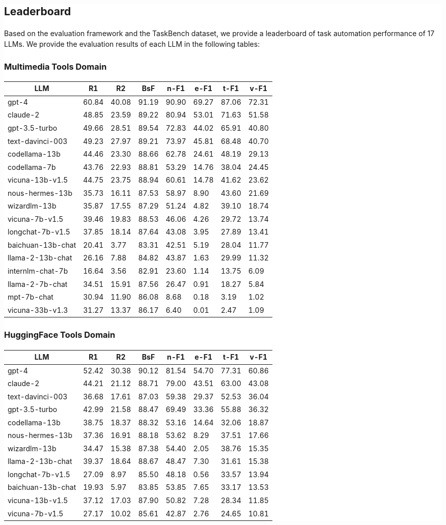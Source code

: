 ## Leaderboard

Based on the evaluation framework and the TaskBench dataset, we provide a leaderboard of task automation performance of 17 LLMs. We provide the evaluation results of each LLM in the following tables:

### Multimedia Tools Domain

|  LLM                  | R1    | R2    | BsF  | n-F1 | e-F1 | t-F1 | v-F1 |
|----------------------|-------|-------|------|------|------|------|------|
| gpt-4                     | 60.84 | 40.08 | 91.19 | 90.90 | 69.27 | 87.06 | 72.31 |
| claude-2                  | 48.85 | 23.59 | 89.22 | 80.94 | 53.01 | 71.63 | 51.58 |
| gpt-3.5-turbo             | 49.66 | 28.51 | 89.54 | 72.83 | 44.02 | 65.91 | 40.80 |
| text-davinci-003          | 49.23 | 27.97 | 89.21 | 73.97 | 45.81 | 68.48 | 40.70 |
| codellama-13b             | 44.46 | 23.30 | 88.66 | 62.78 | 24.61 | 48.19 | 29.13 |
| codellama-7b              | 43.76 | 22.93 | 88.81 | 53.29 | 14.76 | 38.04 | 24.45 |
| vicuna-13b-v1.5           | 44.75 | 23.75 | 88.94 | 60.61 | 14.78 | 41.62 | 23.62 |
| nous-hermes-13b           | 35.73 | 16.11 | 87.53 | 58.97 | 8.90 | 43.60 | 21.69 |
| wizardlm-13b              | 35.87 | 17.55 | 87.29 | 51.24 | 4.82 | 39.10 | 18.74 |
| vicuna-7b-v1.5            | 39.46 | 19.83 | 88.53 | 46.06 | 4.26 | 29.72 | 13.74 |
| longchat-7b-v1.5          | 37.85 | 18.14 | 87.64 | 43.08 | 3.95 | 27.89 | 13.41 |
| baichuan-13b-chat         | 20.41 | 3.77 | 83.31 | 42.51 | 5.19 | 28.04 | 11.77 |
| llama-2-13b-chat          | 26.16 | 7.88 | 84.82 | 43.87 | 1.63 | 29.99 | 11.32 |
| internlm-chat-7b          | 16.64 | 3.56 | 82.91 | 23.60 | 1.14 | 13.75 | 6.09 |
| llama-2-7b-chat           | 34.51 | 15.91 | 87.56 | 26.47 | 0.91 | 18.27 | 5.84 |
| mpt-7b-chat               | 30.94 | 11.90 | 86.08 | 8.68 | 0.18 | 3.19 | 1.02 |
| vicuna-33b-v1.3           | 31.27 | 13.37 | 86.17 | 6.40 | 0.01 | 2.47 | 1.09 |

### HuggingFace Tools Domain

|  LLM                  | R1    | R2    | BsF  | n-F1 | e-F1 | t-F1 | v-F1 |
|----------------------|-------|-------|------|------|------|------|------|
| gpt-4                     | 52.42 | 30.38 | 90.12 | 81.54 | 54.70 | 77.31 | 60.86 |
| claude-2                  | 44.21 | 21.12 | 88.71 | 79.00 | 43.51 | 63.00 | 43.08 |
| text-davinci-003          | 36.68 | 17.61 | 87.03 | 59.38 | 29.37 | 52.53 | 36.04 |
| gpt-3.5-turbo             | 42.99 | 21.58 | 88.47 | 69.49 | 33.36 | 55.88 | 36.32 |
| codellama-13b             | 38.75 | 18.37 | 88.32 | 53.16 | 14.64 | 32.06 | 18.87 |
| nous-hermes-13b           | 37.36 | 16.91 | 88.18 | 53.62 | 8.29 | 37.51 | 17.66 |
| wizardlm-13b              | 34.47 | 15.38 | 87.38 | 54.40 | 2.05 | 38.76 | 15.35 |
| llama-2-13b-chat          | 39.37 | 18.64 | 88.67 | 48.47 | 7.30 | 31.61 | 15.38 |
| longchat-7b-v1.5          | 27.09 | 8.97 | 85.50 | 48.18 | 0.56 | 33.57 | 13.94 |
| baichuan-13b-chat         | 19.93 | 5.97 | 83.85 | 53.85 | 7.65 | 33.17 | 13.53 |
| vicuna-13b-v1.5           | 37.12 | 17.03 | 87.90 | 50.82 | 7.28 | 28.34 | 11.85 |
| vicuna-7b-v1.5            | 27.17 | 10.02 | 85.61 | 42.87 | 2.76 | 24.65 | 10.81 |